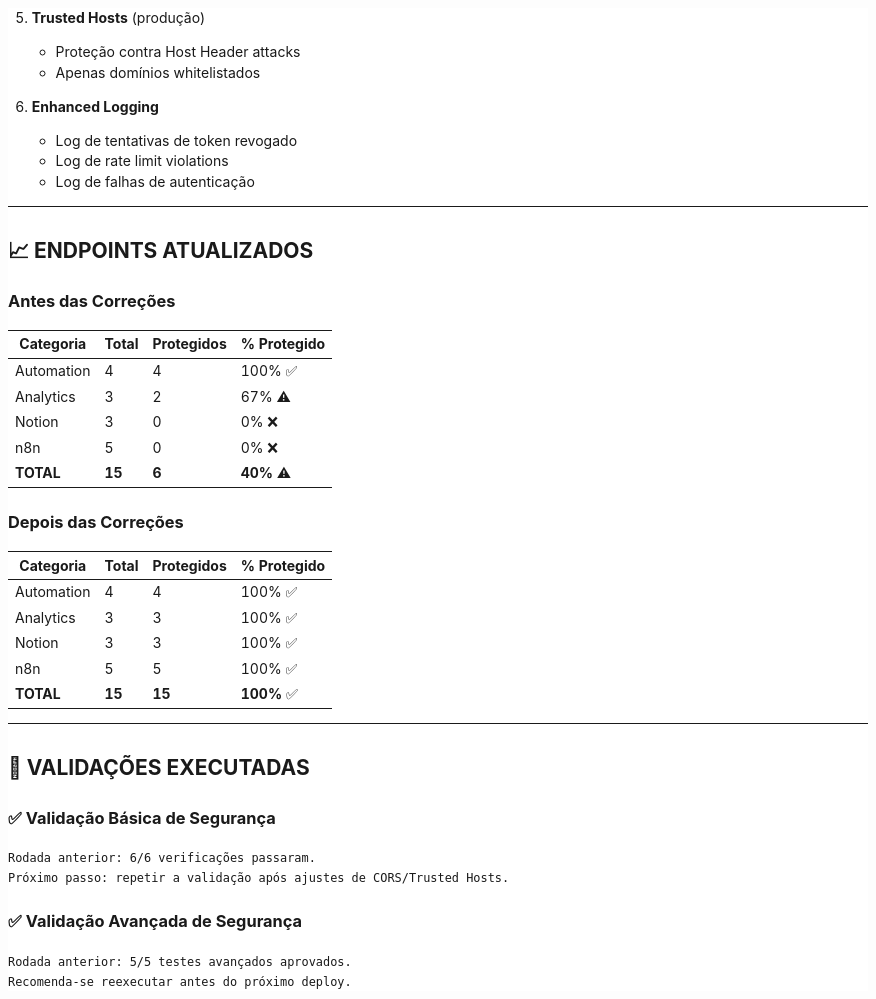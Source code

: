 5. **Trusted Hosts** (produção)
   - Proteção contra Host Header attacks
   - Apenas domínios whitelistados

6. **Enhanced Logging**
   - Log de tentativas de token revogado
   - Log de rate limit violations
   - Log de falhas de autenticação

---

## 📈 ENDPOINTS ATUALIZADOS

### Antes das Correções

| Categoria | Total | Protegidos | % Protegido |
|-----------|-------|------------|-------------|
| Automation | 4 | 4 | 100% ✅ |
| Analytics | 3 | 2 | 67% ⚠️ |
| Notion | 3 | 0 | 0% ❌ |
| n8n | 5 | 0 | 0% ❌ |
| **TOTAL** | **15** | **6** | **40%** ⚠️ |

### Depois das Correções

| Categoria | Total | Protegidos | % Protegido |
|-----------|-------|------------|-------------|
| Automation | 4 | 4 | 100% ✅ |
| Analytics | 3 | 3 | 100% ✅ |
| Notion | 3 | 3 | 100% ✅ |
| n8n | 5 | 5 | 100% ✅ |
| **TOTAL** | **15** | **15** | **100%** ✅ |

---

## 🧪 VALIDAÇÕES EXECUTADAS

### ✅ Validação Básica de Segurança
```
Rodada anterior: 6/6 verificações passaram.
Próximo passo: repetir a validação após ajustes de CORS/Trusted Hosts.
```

### ✅ Validação Avançada de Segurança
```
Rodada anterior: 5/5 testes avançados aprovados.
Recomenda-se reexecutar antes do próximo deploy.
```
